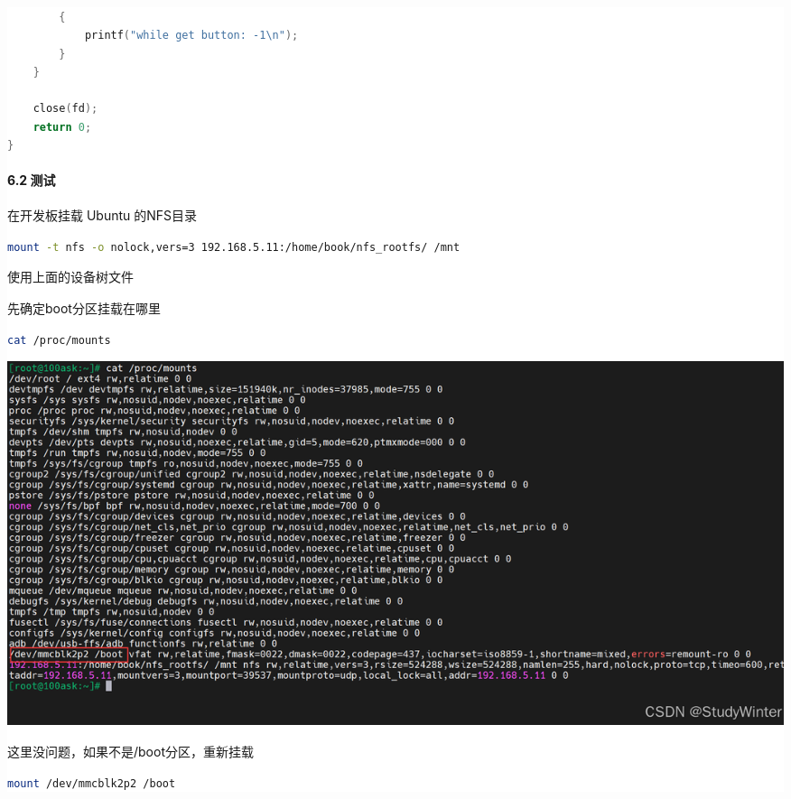 ```cpp
		{
			printf("while get button: -1\n");
		}
	}

	close(fd);
	return 0;
}


```

#### 6.2 测试

在开发板挂载 Ubuntu 的NFS目录

```bash
mount -t nfs -o nolock,vers=3 192.168.5.11:/home/book/nfs_rootfs/ /mnt
```

使用上面的设备树文件

先确定boot分区挂载在哪里

```bash
cat /proc/mounts
```

![img](stm32mp157.assets/056ddde2a71c4736a96908b127275bbe.png)

这里没问题，如果不是/boot分区，重新挂载

```bash
mount /dev/mmcblk2p2 /boot
```
